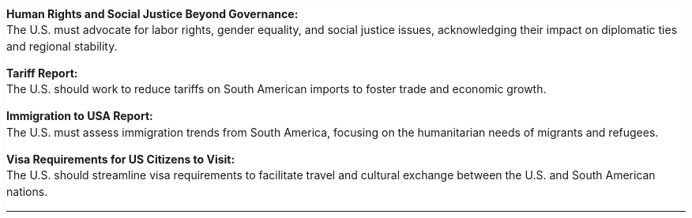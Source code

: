 **Human Rights and Social Justice Beyond Governance:**  
The U.S. must advocate for labor rights, gender equality, and social justice issues, acknowledging their impact on diplomatic ties and regional stability.

**Tariff Report:**  
The U.S. should work to reduce tariffs on South American imports to foster trade and economic growth.

**Immigration to USA Report:**  
The U.S. must assess immigration trends from South America, focusing on the humanitarian needs of migrants and refugees.

**Visa Requirements for US Citizens to Visit:**  
The U.S. should streamline visa requirements to facilitate travel and cultural exchange between the U.S. and South American nations. 

---